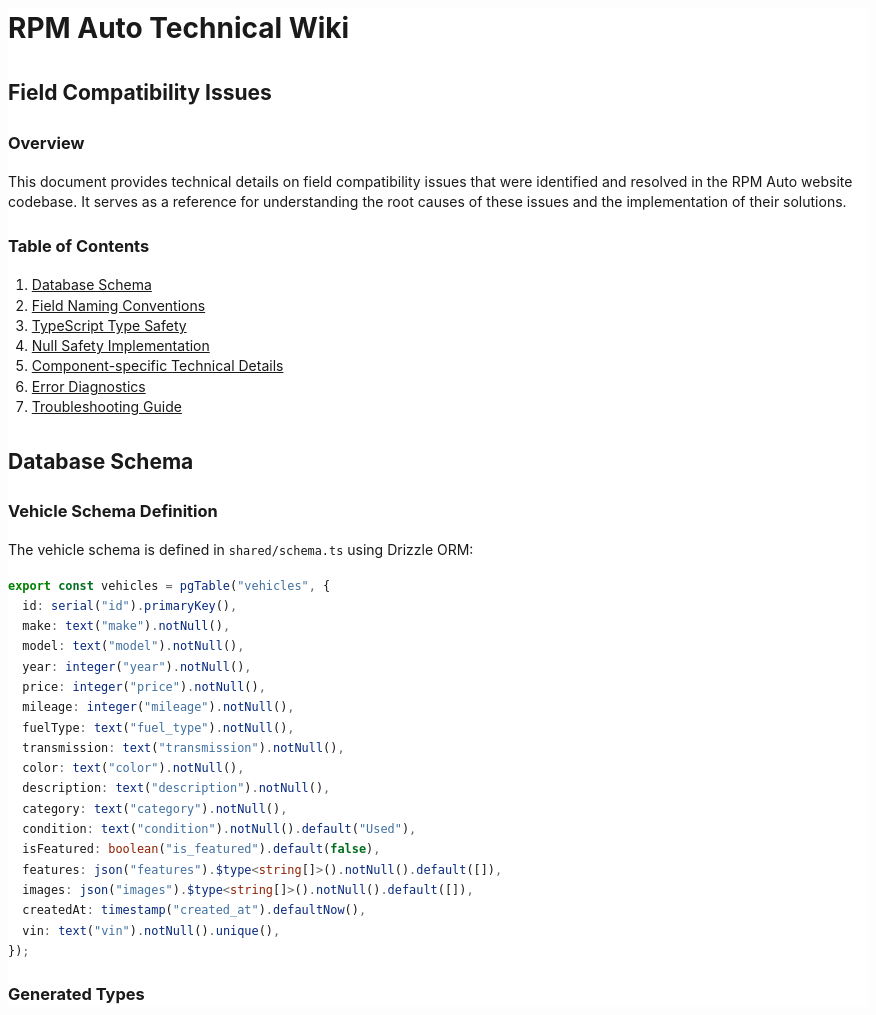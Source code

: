 # RPM Auto Technical Wiki

## Field Compatibility Issues

### Overview

This document provides technical details on field compatibility issues that were identified and resolved in the RPM Auto website codebase. It serves as a reference for understanding the root causes of these issues and the implementation of their solutions.

### Table of Contents

1. [Database Schema](#database-schema)
2. [Field Naming Conventions](#field-naming-conventions)
3. [TypeScript Type Safety](#typescript-type-safety)
4. [Null Safety Implementation](#null-safety-implementation)
5. [Component-specific Technical Details](#component-specific-technical-details)
6. [Error Diagnostics](#error-diagnostics)
7. [Troubleshooting Guide](#troubleshooting-guide)

## Database Schema

### Vehicle Schema Definition

The vehicle schema is defined in `shared/schema.ts` using Drizzle ORM:

```typescript
export const vehicles = pgTable("vehicles", {
  id: serial("id").primaryKey(),
  make: text("make").notNull(),
  model: text("model").notNull(),
  year: integer("year").notNull(),
  price: integer("price").notNull(),
  mileage: integer("mileage").notNull(),
  fuelType: text("fuel_type").notNull(),
  transmission: text("transmission").notNull(),
  color: text("color").notNull(),
  description: text("description").notNull(),
  category: text("category").notNull(),
  condition: text("condition").notNull().default("Used"),
  isFeatured: boolean("is_featured").default(false),
  features: json("features").$type<string[]>().notNull().default([]),
  images: json("images").$type<string[]>().notNull().default([]),
  createdAt: timestamp("created_at").defaultNow(),
  vin: text("vin").notNull().unique(),
});
```

### Generated Types
